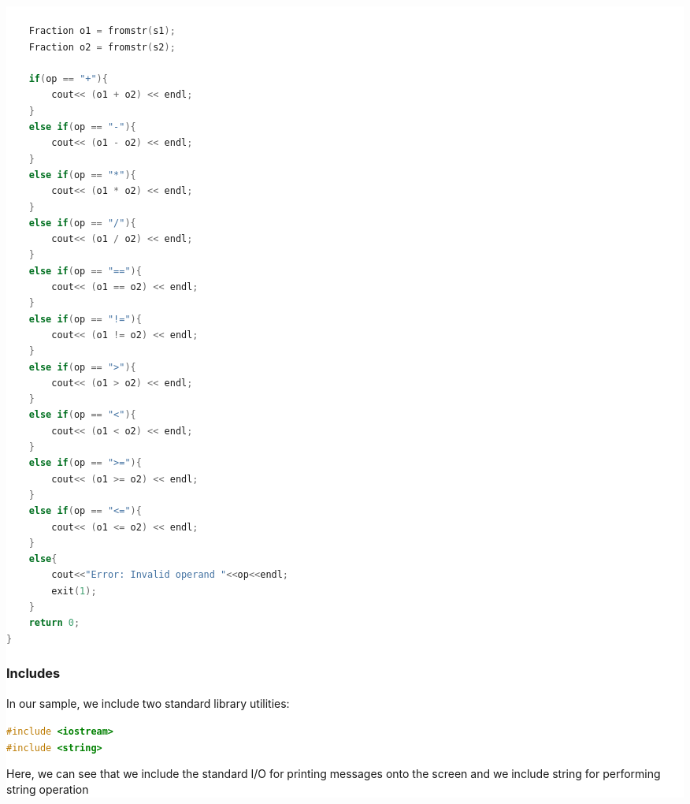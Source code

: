 ```c++

    Fraction o1 = fromstr(s1);
    Fraction o2 = fromstr(s2);

    if(op == "+"){
        cout<< (o1 + o2) << endl;
    }
    else if(op == "-"){
        cout<< (o1 - o2) << endl;
    }
    else if(op == "*"){
        cout<< (o1 * o2) << endl;
    }
    else if(op == "/"){
        cout<< (o1 / o2) << endl;
    }
    else if(op == "=="){
        cout<< (o1 == o2) << endl;
    }
    else if(op == "!="){
        cout<< (o1 != o2) << endl;
    }
    else if(op == ">"){
        cout<< (o1 > o2) << endl;
    }
    else if(op == "<"){
        cout<< (o1 < o2) << endl;
    }
    else if(op == ">="){
        cout<< (o1 >= o2) << endl;
    }
    else if(op == "<="){
        cout<< (o1 <= o2) << endl;
    }
    else{
        cout<<"Error: Invalid operand "<<op<<endl;
        exit(1);
    }
    return 0;
}

```
### Includes

In our sample, we include two standard library utilities:

```c++
#include <iostream>
#include <string>
```

Here, we can see that we include the standard I/O for printing messages onto the
screen and we include string for performing string operation
